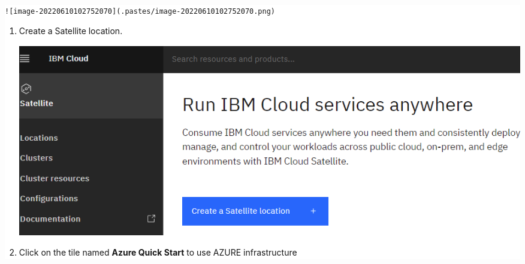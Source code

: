     ![image-20220610102752070](.pastes/image-20220610102752070.png)

1. Create a Satellite location.

    ![image-20220610102833033](.pastes/image-20220610102833033.png)

1. Click on the tile named **Azure Quick Start** to use AZURE infrastructure
